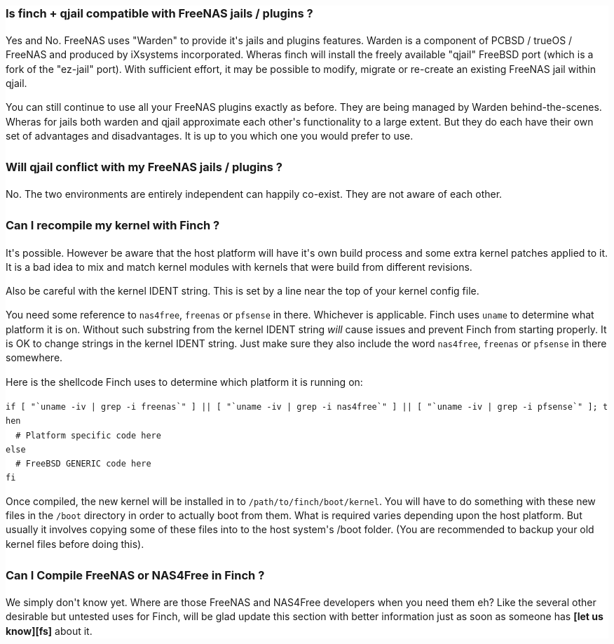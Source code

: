### Is finch + qjail compatible with FreeNAS jails / plugins ?

Yes and No. FreeNAS uses "Warden" to provide it's jails and plugins features. Warden is a component of PCBSD / trueOS / FreeNAS and produced by iXsystems incorporated. Wheras finch will install the freely available "qjail" FreeBSD port (which is a fork of the "ez-jail" port). With sufficient effort, it may be possible to modify, migrate or re-create an existing FreeNAS jail within qjail.

You can still continue to use all your FreeNAS plugins exactly as before. They are being managed by Warden behind-the-scenes. Wheras for jails both warden and qjail approximate each other's functionality to a large extent. But they do each have their own set of advantages and disadvantages. It is up to you which one you would prefer to use.

### Will qjail conflict with my FreeNAS jails / plugins ?

No. The two environments are entirely independent can happily co-exist. They are not aware of each other.

### Can I recompile my kernel with Finch ?

It's possible. However be aware that the host platform will have it's own build process and some extra kernel patches applied to it. It is a bad idea to mix and match kernel modules with kernels that were build from different revisions.

Also be careful with the kernel IDENT string. This is set by a line near the top of your kernel config file.

You need some reference to `nas4free`, `freenas` or `pfsense` in there. Whichever is applicable. Finch uses `uname` to determine what platform it is on. Without such substring from the kernel IDENT string _will_ cause issues and prevent Finch from starting properly. It is OK to change strings in the kernel IDENT string. Just make sure they also include the word `nas4free`, `freenas` or `pfsense` in there somewhere.

Here is the shellcode Finch uses to determine which platform it is running on:

    if [ "`uname -iv | grep -i freenas`" ] || [ "`uname -iv | grep -i nas4free`" ] || [ "`uname -iv | grep -i pfsense`" ]; then
      # Platform specific code here
    else
      # FreeBSD GENERIC code here
    fi

Once compiled, the new kernel will be installed in to `/path/to/finch/boot/kernel`. You will have to do something with these new files in the `/boot` directory in order to actually boot from them. What is required varies depending upon the host platform. But usually it involves copying some of these files into to the host system's /boot folder. (You are recommended to backup your old kernel files before doing this).

### Can I Compile FreeNAS or NAS4Free in Finch ?

We simply don't know yet. Where are those FreeNAS and NAS4Free developers when you need them eh? Like the several other desirable but untested uses for Finch, will be glad update this section with better information just as soon as someone has **[let us know][fs]** about it.
